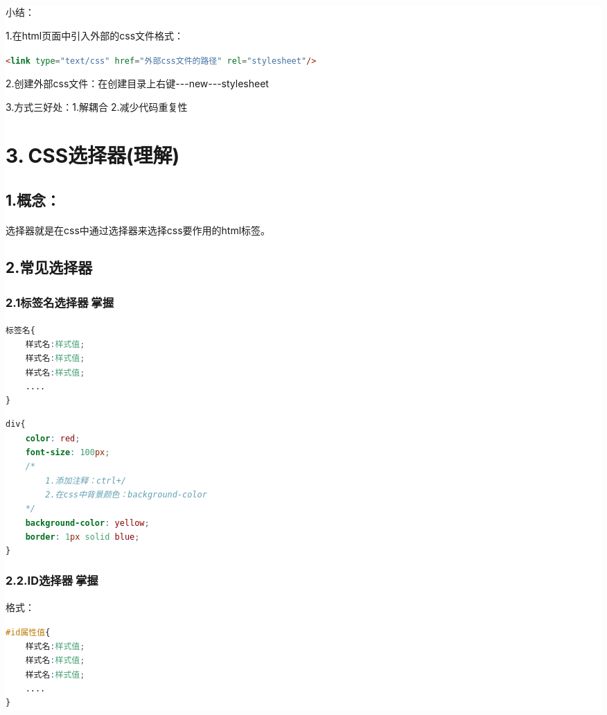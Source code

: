 小结：

1.在html页面中引入外部的css文件格式：

~~~html
<link type="text/css" href="外部css文件的路径" rel="stylesheet"/>
~~~

2.创建外部css文件：在创建目录上右键---new---stylesheet

3.方式三好处：1.解耦合  2.减少代码重复性



# 3. **CSS选择器**(理解)

## 1.概念：

选择器就是在css中通过选择器来选择css要作用的html标签。

## 2.常见选择器

### 2.1标签名选择器 掌握

~~~css
标签名{
    样式名:样式值;
    样式名:样式值;
    样式名:样式值;
    ....
}
~~~

~~~css
div{
    color: red;
    font-size: 100px;
    /*
        1.添加注释：ctrl+/
        2.在css中背景颜色：background-color
    */
    background-color: yellow;
    border: 1px solid blue;
}
~~~



### 2.2.ID选择器 掌握

格式：

~~~css
#id属性值{
    样式名:样式值;
    样式名:样式值;
    样式名:样式值;
    ....
}
~~~
